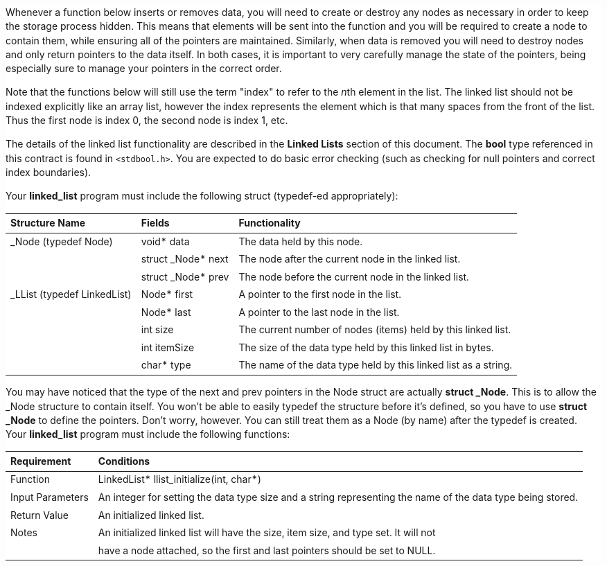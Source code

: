 Whenever a function below inserts or removes data, you will need to
create or destroy any nodes as necessary in order to keep the storage
process hidden. This means that elements will be sent into the function
and you will be required to create a node to contain them, while
ensuring all of the pointers are maintained. Similarly, when data is
removed you will need to destroy nodes and only return pointers to the
data itself. In both cases, it is important to very carefully manage the
state of the pointers, being especially sure to manage your pointers in
the correct order.

Note that the functions below will still use the term "index" to refer
to the $`n`$th element in the list. The linked list should not be
indexed explicitly like an array list, however the index represents the
element which is that many spaces from the front of the list. Thus the
first node is index 0, the second node is index 1, etc.

The details of the linked list functionality are described in the
**Linked Lists** section of this document. The **bool** type referenced
in this contract is found in `<stdbool.h>`. You are expected to do
basic error checking (such as checking for null pointers and correct
index boundaries).

Your **linked\_list** program must include the following struct
(typedef-ed appropriately):

| **Structure Name**           | **Fields**           | **Functionality**                                               |
| :--------------------------- | :------------------- | :-------------------------------------------------------------- |
| \_Node (typedef Node)        | void\* data          | The data held by this node.                                     |
|                              | struct \_Node\* next | The node after the current node in the linked list.             |
|                              | struct \_Node\* prev | The node before the current node in the linked list.            |
| \_LList (typedef LinkedList) | Node\* first         | A pointer to the first node in the list.                        |
|                              | Node\* last          | A pointer to the last node in the list.                         |
|                              | int size             | The current number of nodes (items) held by this linked list.   |
|                              | int itemSize         | The size of the data type held by this linked list in bytes.    |
|                              | char\* type          | The name of the data type held by this linked list as a string. |

You may have noticed that the type of the next and prev pointers in the
Node struct are actually **struct \_Node**. This is to allow the \_Node
structure to contain itself. You won’t be able to easily typedef the
structure before it’s defined, so you have to use **struct \_Node** to
define the pointers. Don’t worry, however. You can still treat them as a
Node (by name) after the typedef is created.  
Your **linked\_list** program must include the following functions:

| **Requirement**  | **Conditions**                                                                           |
| :--------------- | :--------------------------------------------------------------------------------------- |
| Function         | LinkedList\* llist\_initialize(int, char\*)                                              |
| Input Parameters | An integer for setting the data type size and a string representing the name of the data type being stored.                                                                       |
| Return Value     | An initialized linked list.                                                              |
| Notes            | An initialized linked list will have the size, item size, and type set. It will not      |
|                  | have a node attached, so the first and last pointers should be set to NULL.              |
